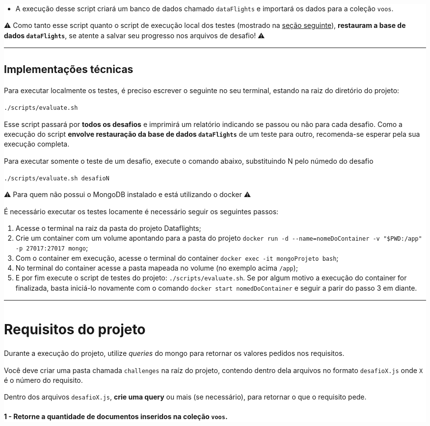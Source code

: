   * A execução desse script criará um banco de dados chamado `dataFlights` e importará os dados para a coleção `voos`.

⚠️ Como tanto esse script quanto o script de execução local dos testes (mostrado na [seção seguinte](#implementações-técnicas)), **restauram a base de dados `dataFlights`**, se atente a salvar seu progresso nos arquivos de desafio! ⚠️

---

## Implementações técnicas

Para executar localmente os testes, é preciso escrever o seguinte no seu terminal, estando na raiz do diretório do projeto:
```sh
./scripts/evaluate.sh
```

Esse script passará por **todos os desafios** e imprimirá um relatório indicando se passou ou não para cada desafio. Como a execução do script **envolve restauração da base de dados `dataFlights`** de um teste para outro, recomenda-se esperar pela sua execução completa.

Para executar somente o teste de um desafio, execute o comando abaixo, substituindo N pelo númedo do desafio

```sh
./scripts/evaluate.sh desafioN
```


⚠️ Para quem não possui o MongoDB instalado e está utilizando o docker ⚠️

É necessário executar os testes locamente é necessário seguir os seguintes passos:
1. Acesse o terminal na raiz da pasta do projeto Dataflights;
2. Crie um container com um volume apontando para a pasta do projeto `docker run -d --name=nomeDoContainer -v "$PWD:/app" -p 27017:27017 mongo`;
3. Com o container em execução, acesse o terminal do container `docker exec -it mongoProjeto bash`;
4. No terminal do container acesse a pasta mapeada no volume (no exemplo acima `/app`);
5. E por fim execute o script de testes do projeto: `./scripts/evaluate.sh`.
Se por algum motivo a execução do container for finalizada, basta iniciá-lo novamente com o comando `docker start nomedDoContainer` e seguir a parir do passo 3 em diante.

---

# Requisitos do projeto

Durante a execução do projeto, utilize _queries_ do mongo para retornar os valores pedidos nos requisitos.

Você deve criar uma pasta chamada `challenges` na raíz do projeto, contendo dentro dela arquivos no formato `desafioX.js` onde `X` é o número do requisito.

Dentro dos arquivos `desafioX.js`, **crie uma query** ou mais (se necessário), para retornar o que o requisito pede. 

#### 1 - Retorne a quantidade de documentos inseridos na coleção `voos`.
